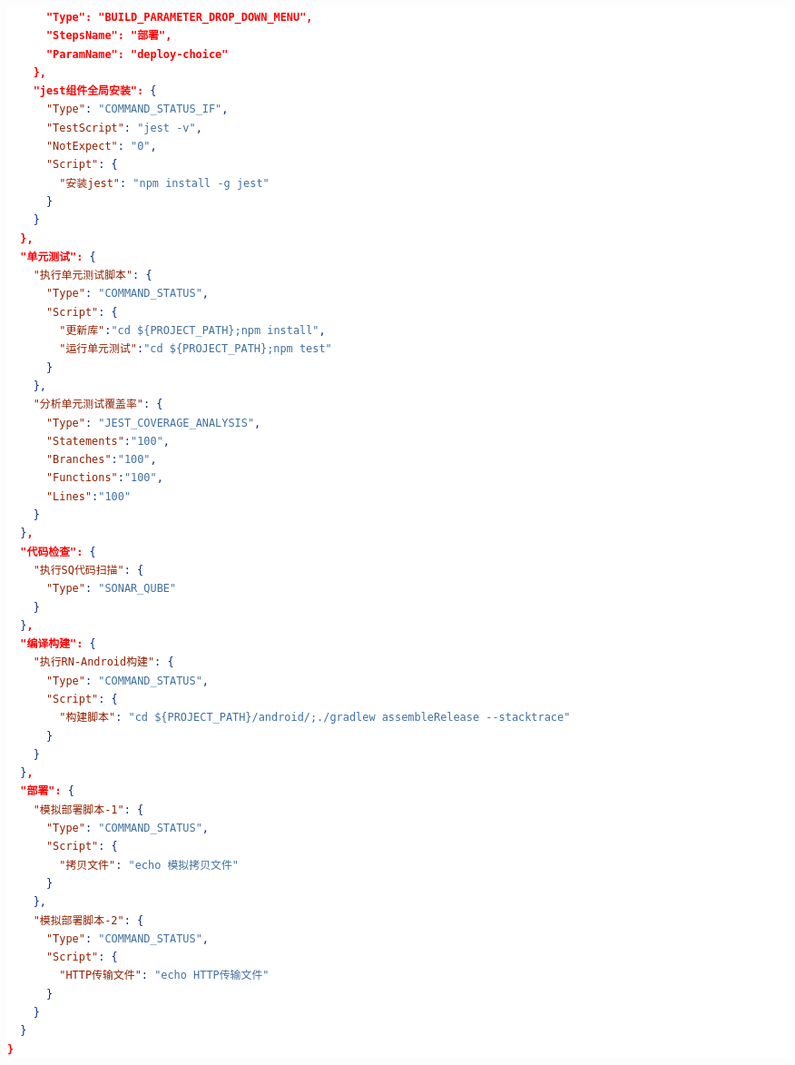 ```json
      "Type": "BUILD_PARAMETER_DROP_DOWN_MENU",
      "StepsName": "部署",
      "ParamName": "deploy-choice"
    },
    "jest组件全局安装": {
      "Type": "COMMAND_STATUS_IF",
      "TestScript": "jest -v",
      "NotExpect": "0",
      "Script": {
        "安装jest": "npm install -g jest"
      }
    }
  },
  "单元测试": {
    "执行单元测试脚本": {
      "Type": "COMMAND_STATUS",
      "Script": {
        "更新库":"cd ${PROJECT_PATH};npm install",
        "运行单元测试":"cd ${PROJECT_PATH};npm test"
      }
    },
    "分析单元测试覆盖率": {
      "Type": "JEST_COVERAGE_ANALYSIS",
      "Statements":"100",
      "Branches":"100",
      "Functions":"100",
      "Lines":"100"
    }
  },
  "代码检查": {
    "执行SQ代码扫描": {
      "Type": "SONAR_QUBE"
    }
  },
  "编译构建": {
    "执行RN-Android构建": {
      "Type": "COMMAND_STATUS",
      "Script": {
        "构建脚本": "cd ${PROJECT_PATH}/android/;./gradlew assembleRelease --stacktrace"
      }
    }
  },
  "部署": {
    "模拟部署脚本-1": {
      "Type": "COMMAND_STATUS",
      "Script": {
        "拷贝文件": "echo 模拟拷贝文件"
      }
    },
    "模拟部署脚本-2": {
      "Type": "COMMAND_STATUS",
      "Script": {
        "HTTP传输文件": "echo HTTP传输文件"
      }
    }
  }
}
```
